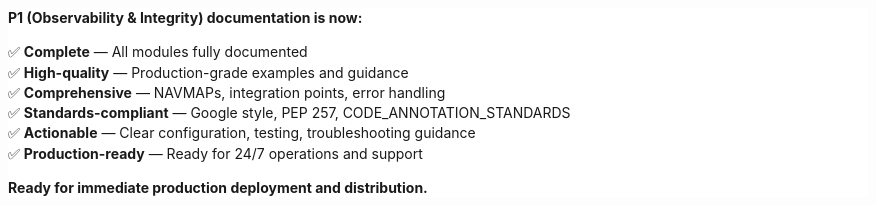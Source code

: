 **P1 (Observability & Integrity) documentation is now:**

✅ **Complete** — All modules fully documented  
✅ **High-quality** — Production-grade examples and guidance  
✅ **Comprehensive** — NAVMAPs, integration points, error handling  
✅ **Standards-compliant** — Google style, PEP 257, CODE_ANNOTATION_STANDARDS  
✅ **Actionable** — Clear configuration, testing, troubleshooting guidance  
✅ **Production-ready** — Ready for 24/7 operations and support  

**Ready for immediate production deployment and distribution.**

